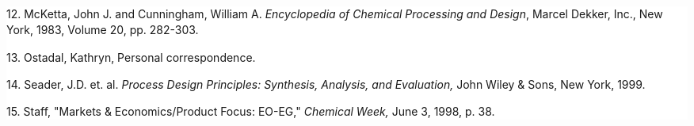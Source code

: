 12\. McKetta, John J. and Cunningham, William A. *Encyclopedia of Chemical Processing and Design*, Marcel Dekker, Inc., New York, 1983, Volume 20, pp. 282-303.

13\. Ostadal, Kathryn, Personal correspondence.

14\. Seader, J.D. et. al. *Process Design Principles: Synthesis, Analysis, and Evaluation,* John Wiley & Sons, New York, 1999.

15\. Staff, "Markets & Economics/Product Focus: EO-EG," *Chemical Week,* June 3, 1998, p. 38.